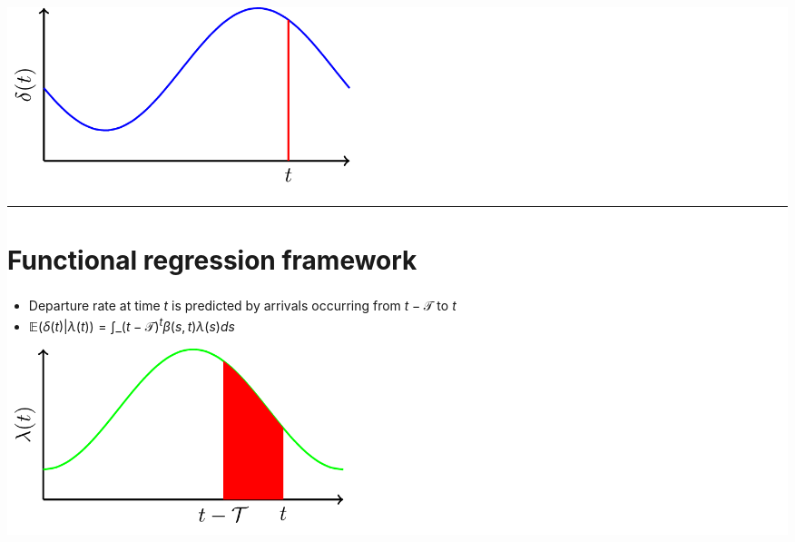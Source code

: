 <img src = "figures/del1.png" height = 200px style="background:none; border:none; box-shadow:none;"> 


---

# Functional regression framework

* Departure rate at time $t$ is predicted by arrivals occurring from $t-\mathcal{T}$ to $t$
* $\mathbb{E}(\delta(t)|\lambda(t)) = \int\_{(t-\mathcal{T})}^{t} \beta(s,t)\lambda(s)ds$

<img src = "figures/lam2.png" height = 200px style="background:none; border:none; box-shadow:none;"> 